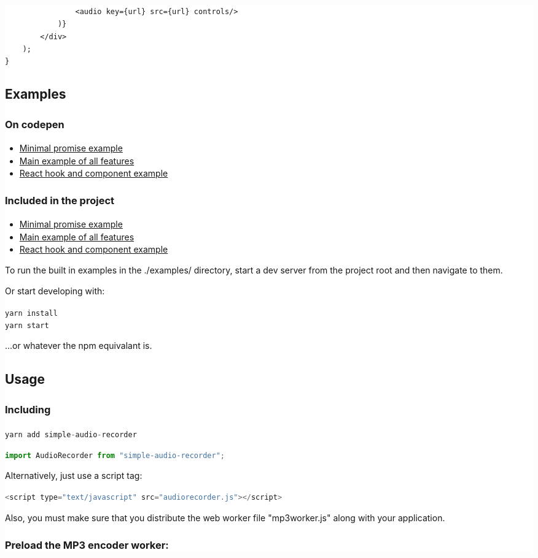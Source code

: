 ```JSX
				<audio key={url} src={url} controls/>
			)}
		</div>
	);
}
```

## Examples

### On codepen

- [Minimal promise example](https://codepen.io/bobbles911/pen/JjBzPvm)
- [Main example of all features](https://codepen.io/bobbles911/pen/rNrRBZd)
- [React hook and component example](https://stackblitz.com/edit/react-61mepu?file=src%2FApp.js)

### Included in the project

- [Minimal promise example](examples/minimal-example-promises)
- [Main example of all features](examples/main-example)
- [React hook and component example](examples/react-hook-example)

To run the built in examples in the ./examples/ directory, start a dev server from the project root and then navigate to them.

Or start developing with:

```bash
yarn install
yarn start
```

...or whatever the npm equivalant is.

## Usage

### Including

```javascript
yarn add simple-audio-recorder
```

```javascript
import AudioRecorder from "simple-audio-recorder";
```

Alternatively, just use a script tag:

```javascript
<script type="text/javascript" src="audiorecorder.js"></script>
```

Also, you must make sure that you distribute the web worker file "mp3worker.js" along with your application.

### Preload the MP3 encoder worker:
